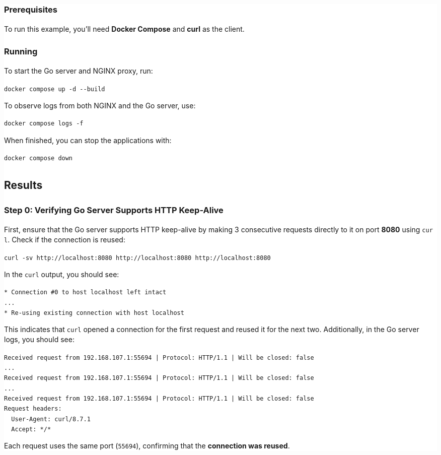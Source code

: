 ### Prerequisites

To run this example, you’ll need **Docker Compose** and **curl** as the client.

### Running

To start the Go server and NGINX proxy, run:

```shell
docker compose up -d --build
```

To observe logs from both NGINX and the Go server, use:

```shell
docker compose logs -f
```

When finished, you can stop the applications with:

```shell
docker compose down
```

## Results

### Step 0: Verifying Go Server Supports HTTP Keep-Alive

First, ensure that the Go server supports HTTP keep-alive by making 3 consecutive requests directly to it on port **8080** using `curl`. Check if the connection is reused:

```shell
curl -sv http://localhost:8080 http://localhost:8080 http://localhost:8080
```

In the `curl` output, you should see:

```
* Connection #0 to host localhost left intact
...
* Re-using existing connection with host localhost
```

This indicates that `curl` opened a connection for the first request and reused it for the next two. Additionally, in the Go server logs, you should see:

```
Received request from 192.168.107.1:55694 | Protocol: HTTP/1.1 | Will be closed: false
...
Received request from 192.168.107.1:55694 | Protocol: HTTP/1.1 | Will be closed: false
...
Received request from 192.168.107.1:55694 | Protocol: HTTP/1.1 | Will be closed: false
Request headers:
  User-Agent: curl/8.7.1
  Accept: */*
```

Each request uses the same port (`55694`), confirming that the **connection was reused**.
